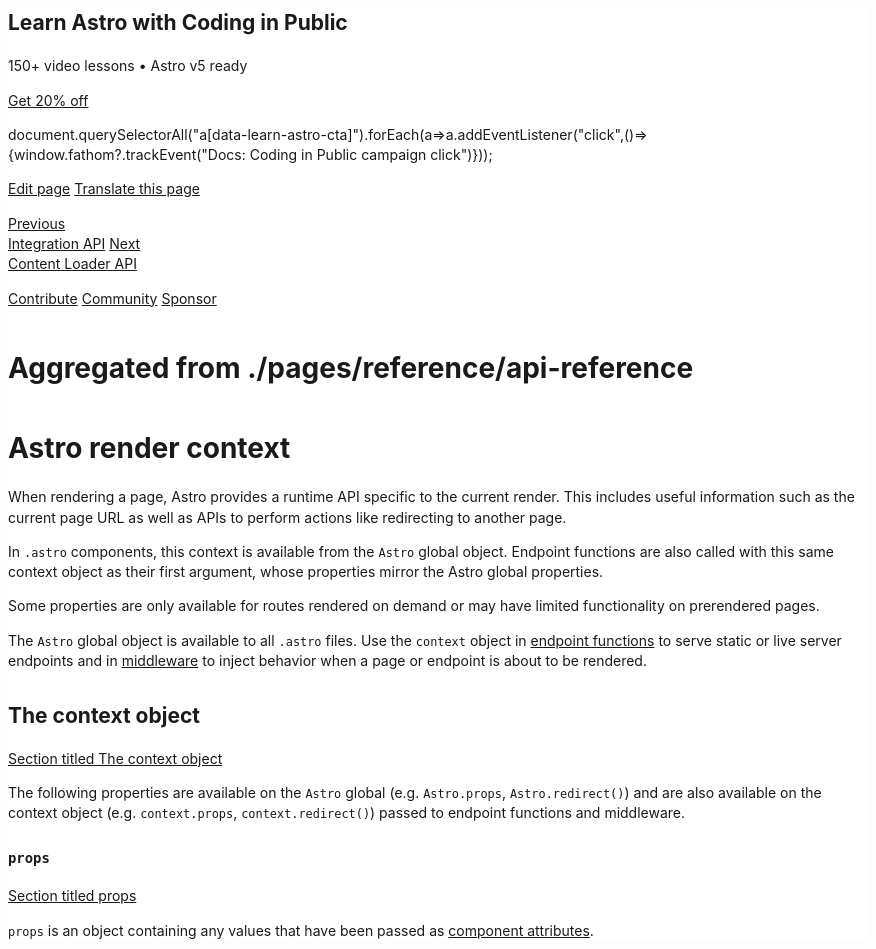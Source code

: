 Learn Astro with **Coding in Public**
-------------------------------------

150+ video lessons • Astro v5 ready

[Get 20% off](https://learnastro.dev?code=ASTRO_PROMO)

document.querySelectorAll("a\[data-learn-astro-cta\]").forEach(a=>a.addEventListener("click",()=>{window.fathom?.trackEvent("Docs: Coding in Public campaign click")}));

[Edit page](https://github.com/withastro/docs/edit/main/src/content/docs/en/reference/adapter-reference.mdx) [Translate this page](https://contribute.docs.astro.build/guides/i18n/)

[Previous  
Integration API](/en/reference/integrations-reference/) [Next  
Content Loader API](/en/reference/content-loader-reference/)

[Contribute](/en/contribute/) [Community](https://astro.build/chat) [Sponsor](https://opencollective.com/astrodotbuild)



# Aggregated from ./pages/reference/api-reference
Astro render context
====================

When rendering a page, Astro provides a runtime API specific to the current render. This includes useful information such as the current page URL as well as APIs to perform actions like redirecting to another page.

In `.astro` components, this context is available from the `Astro` global object. Endpoint functions are also called with this same context object as their first argument, whose properties mirror the Astro global properties.

Some properties are only available for routes rendered on demand or may have limited functionality on prerendered pages.

The `Astro` global object is available to all `.astro` files. Use the `context` object in [endpoint functions](/en/guides/endpoints/) to serve static or live server endpoints and in [middleware](/en/guides/middleware/) to inject behavior when a page or endpoint is about to be rendered.

The context object
------------------

[Section titled The context object](#the-context-object)

The following properties are available on the `Astro` global (e.g. `Astro.props`, `Astro.redirect()`) and are also available on the context object (e.g. `context.props`, `context.redirect()`) passed to endpoint functions and middleware.

### `props`

[Section titled props](#props)

`props` is an object containing any values that have been passed as [component attributes](/en/basics/astro-components/#component-props).

